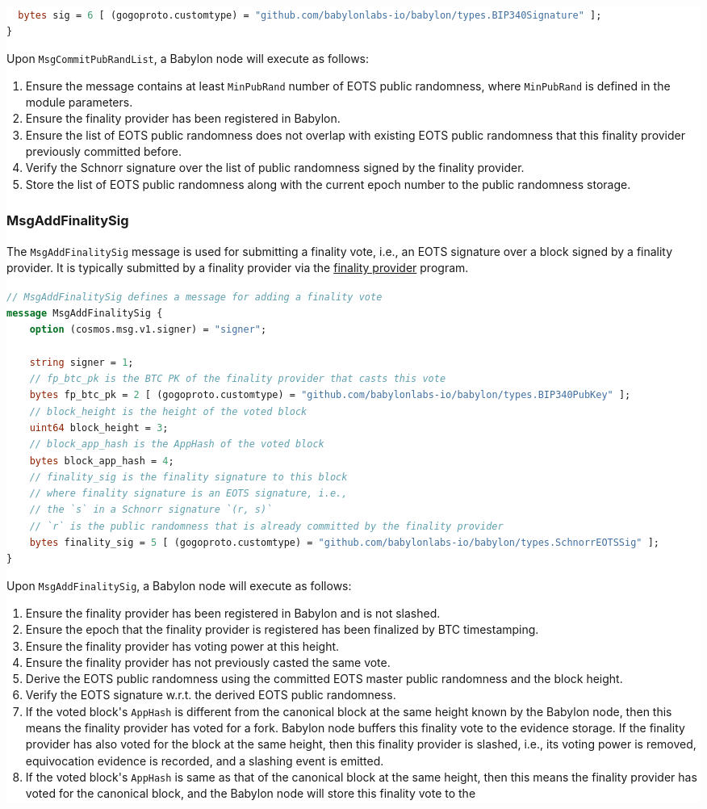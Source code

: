 ```protobuf
  bytes sig = 6 [ (gogoproto.customtype) = "github.com/babylonlabs-io/babylon/types.BIP340Signature" ];
}
```

Upon `MsgCommitPubRandList`, a Babylon node will execute as follows:

1. Ensure the message contains at least `MinPubRand` number of EOTS public
   randomness, where `MinPubRand` is defined in the module parameters.
2. Ensure the finality provider has been registered in Babylon.
3. Ensure the list of EOTS public randomness does not overlap with existing EOTS
   public randomness that this finality provider previously committed before.
4. Verify the Schnorr signature over the list of public randomness signed by the
   finality provider.
5. Store the list of EOTS public randomness along with the current epoch number
   to the public randomness storage.

### MsgAddFinalitySig

The `MsgAddFinalitySig` message is used for submitting a finality vote, i.e., an
EOTS signature over a block signed by a finality provider. It is typically
submitted by a finality provider via the [finality
provider](https://github.com/babylonlabs-io/finality-provider) program.

```protobuf
// MsgAddFinalitySig defines a message for adding a finality vote
message MsgAddFinalitySig {
    option (cosmos.msg.v1.signer) = "signer";

    string signer = 1;
    // fp_btc_pk is the BTC PK of the finality provider that casts this vote
    bytes fp_btc_pk = 2 [ (gogoproto.customtype) = "github.com/babylonlabs-io/babylon/types.BIP340PubKey" ];
    // block_height is the height of the voted block
    uint64 block_height = 3;
    // block_app_hash is the AppHash of the voted block
    bytes block_app_hash = 4;
    // finality_sig is the finality signature to this block
    // where finality signature is an EOTS signature, i.e.,
    // the `s` in a Schnorr signature `(r, s)`
    // `r` is the public randomness that is already committed by the finality provider
    bytes finality_sig = 5 [ (gogoproto.customtype) = "github.com/babylonlabs-io/babylon/types.SchnorrEOTSSig" ];
}
```

Upon `MsgAddFinalitySig`, a Babylon node will execute as follows:

1. Ensure the finality provider has been registered in Babylon and is not
   slashed.
2. Ensure the epoch that the finality provider is registered has been finalized
   by BTC timestamping.
3. Ensure the finality provider has voting power at this height.
4. Ensure the finality provider has not previously casted the same vote.
5. Derive the EOTS public randomness using the committed EOTS master public
   randomness and the block height.
6. Verify the EOTS signature w.r.t. the derived EOTS public randomness.
7. If the voted block's `AppHash` is different from the canonical block at the
   same height known by the Babylon node, then this means the finality provider
   has voted for a fork. Babylon node buffers this finality vote to the evidence
   storage. If the finality provider has also voted for the block at the same
   height, then this finality provider is slashed, i.e., its voting power is
   removed, equivocation evidence is recorded, and a slashing event is emitted.
8. If the voted block's `AppHash` is same as that of the canonical block at the
   same height, then this means the finality provider has voted for the
   canonical block, and the Babylon node will store this finality vote to the